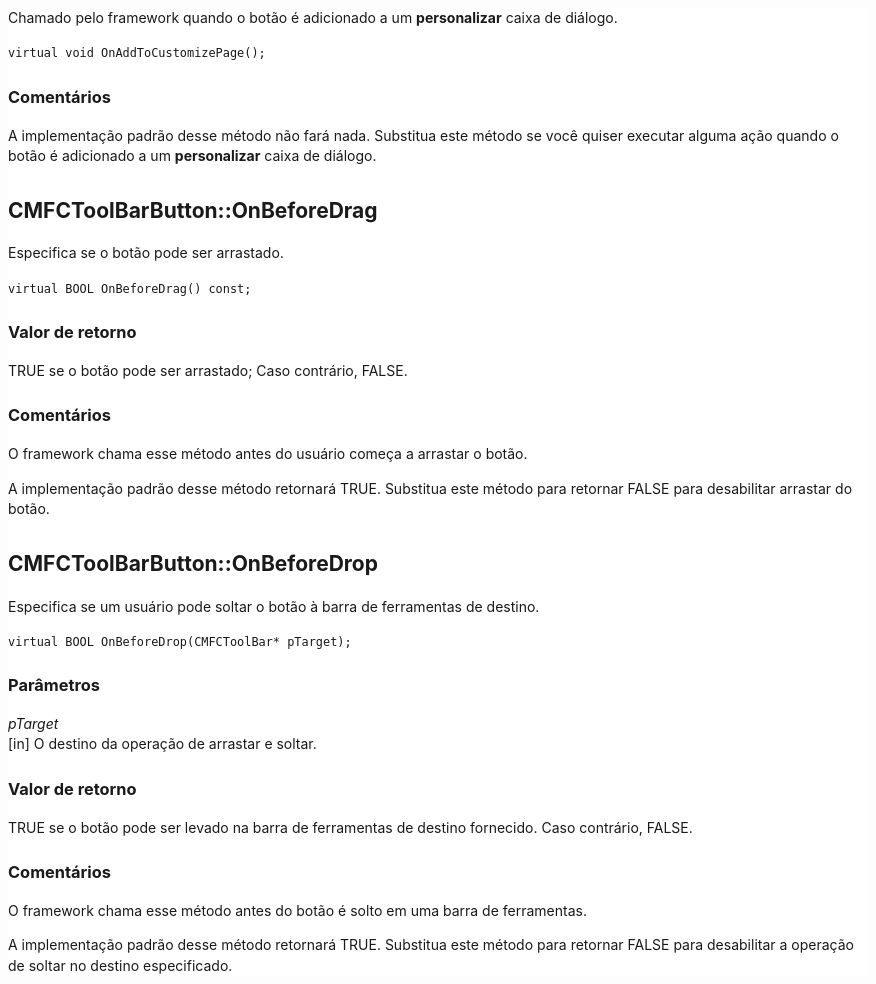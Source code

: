 Chamado pelo framework quando o botão é adicionado a um **personalizar** caixa de diálogo.

```
virtual void OnAddToCustomizePage();
```

### <a name="remarks"></a>Comentários

A implementação padrão desse método não fará nada. Substitua este método se você quiser executar alguma ação quando o botão é adicionado a um **personalizar** caixa de diálogo.

##  <a name="onbeforedrag"></a>  CMFCToolBarButton::OnBeforeDrag

Especifica se o botão pode ser arrastado.

```
virtual BOOL OnBeforeDrag() const;
```

### <a name="return-value"></a>Valor de retorno

TRUE se o botão pode ser arrastado; Caso contrário, FALSE.

### <a name="remarks"></a>Comentários

O framework chama esse método antes do usuário começa a arrastar o botão.

A implementação padrão desse método retornará TRUE. Substitua este método para retornar FALSE para desabilitar arrastar do botão.

##  <a name="onbeforedrop"></a>  CMFCToolBarButton::OnBeforeDrop

Especifica se um usuário pode soltar o botão à barra de ferramentas de destino.

```
virtual BOOL OnBeforeDrop(CMFCToolBar* pTarget);
```

### <a name="parameters"></a>Parâmetros

*pTarget*<br/>
[in] O destino da operação de arrastar e soltar.

### <a name="return-value"></a>Valor de retorno

TRUE se o botão pode ser levado na barra de ferramentas de destino fornecido. Caso contrário, FALSE.

### <a name="remarks"></a>Comentários

O framework chama esse método antes do botão é solto em uma barra de ferramentas.

A implementação padrão desse método retornará TRUE. Substitua este método para retornar FALSE para desabilitar a operação de soltar no destino especificado.
